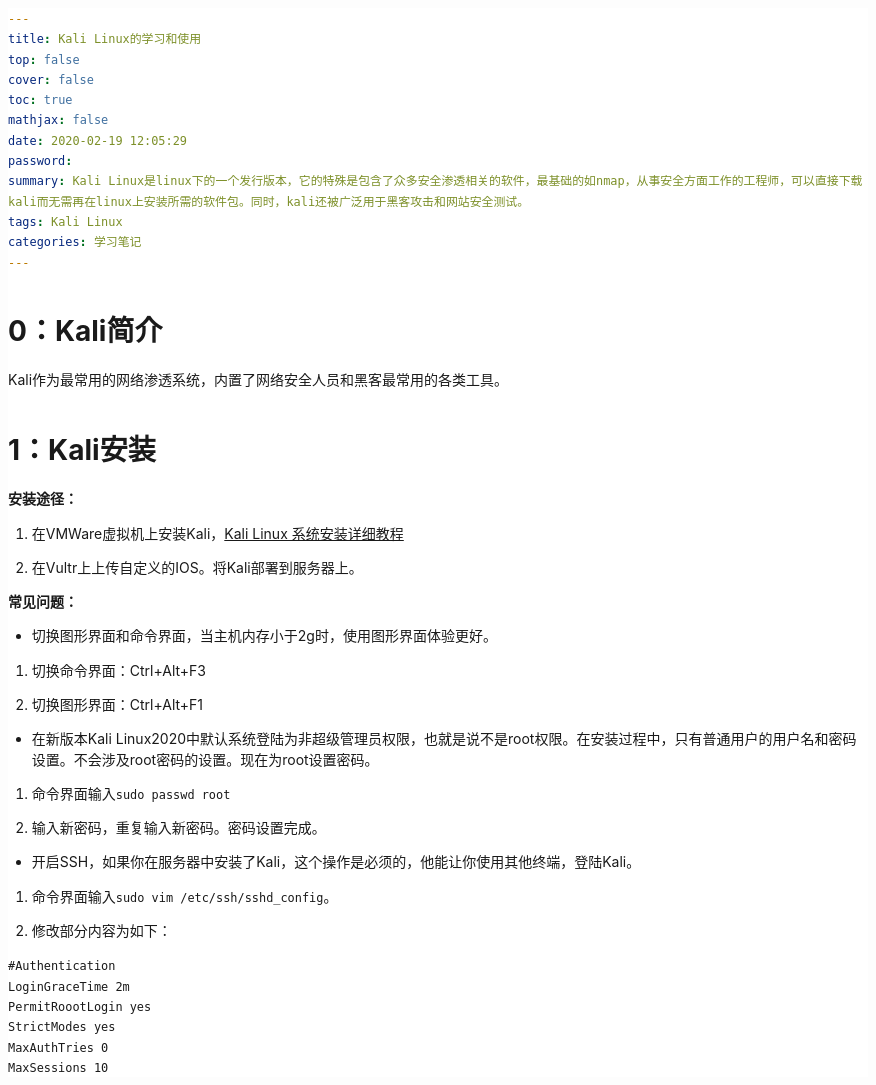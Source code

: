 ```yaml
---
title: Kali Linux的学习和使用
top: false
cover: false
toc: true
mathjax: false
date: 2020-02-19 12:05:29
password:
summary: Kali Linux是linux下的一个发行版本，它的特殊是包含了众多安全渗透相关的软件，最基础的如nmap，从事安全方面工作的工程师，可以直接下载kali而无需再在linux上安装所需的软件包。同时，kali还被广泛用于黑客攻击和网站安全测试。
tags: Kali Linux
categories: 学习笔记
---
```


# 0：Kali简介

Kali作为最常用的网络渗透系统，内置了网络安全人员和黑客最常用的各类工具。

# 1：Kali安装

**安装途径：**

1. 在VMWare虚拟机上安装Kali，[Kali Linux 系统安装详细教程](https://blog.csdn.net/xfyangle/article/details/81045116)

2. 在Vultr上上传自定义的IOS。将Kali部署到服务器上。

**常见问题：**

- 切换图形界面和命令界面，当主机内存小于2g时，使用图形界面体验更好。

1. 切换命令界面：Ctrl+Alt+F3

2. 切换图形界面：Ctrl+Alt+F1

- 在新版本Kali Linux2020中默认系统登陆为非超级管理员权限，也就是说不是root权限。在安装过程中，只有普通用户的用户名和密码设置。不会涉及root密码的设置。现在为root设置密码。

1. 命令界面输入`sudo passwd root`

2. 输入新密码，重复输入新密码。密码设置完成。

- 开启SSH，如果你在服务器中安装了Kali，这个操作是必须的，他能让你使用其他终端，登陆Kali。

1. 命令界面输入`sudo vim /etc/ssh/sshd_config`。

2. 修改部分内容为如下：

```
#Authentication
LoginGraceTime 2m
PermitRoootLogin yes
StrictModes yes
MaxAuthTries 0
MaxSessions 10
```
